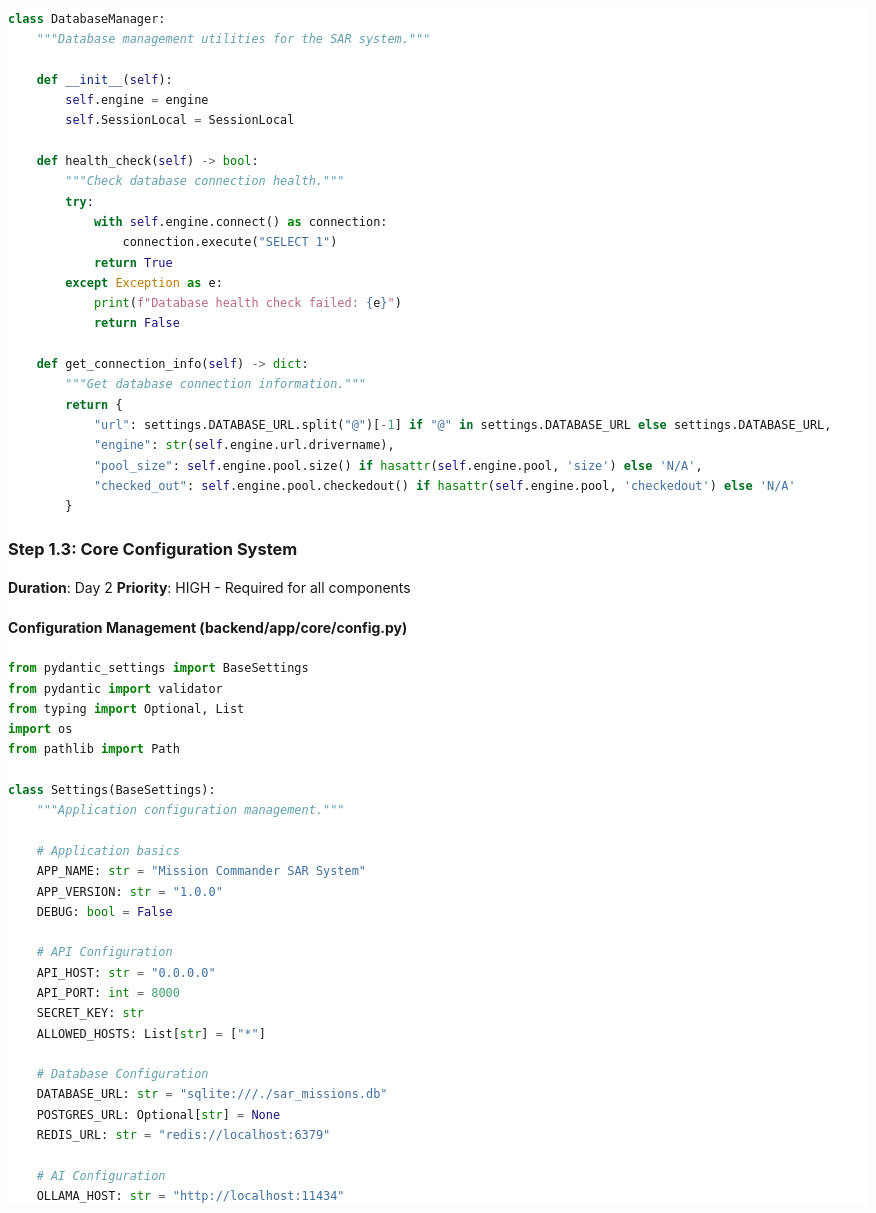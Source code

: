 ```python
class DatabaseManager:
    """Database management utilities for the SAR system."""
    
    def __init__(self):
        self.engine = engine
        self.SessionLocal = SessionLocal
    
    def health_check(self) -> bool:
        """Check database connection health."""
        try:
            with self.engine.connect() as connection:
                connection.execute("SELECT 1")
            return True
        except Exception as e:
            print(f"Database health check failed: {e}")
            return False
    
    def get_connection_info(self) -> dict:
        """Get database connection information."""
        return {
            "url": settings.DATABASE_URL.split("@")[-1] if "@" in settings.DATABASE_URL else settings.DATABASE_URL,
            "engine": str(self.engine.url.drivername),
            "pool_size": self.engine.pool.size() if hasattr(self.engine.pool, 'size') else 'N/A',
            "checked_out": self.engine.pool.checkedout() if hasattr(self.engine.pool, 'checkedout') else 'N/A'
        }
```

### Step 1.3: Core Configuration System

**Duration**: Day 2
**Priority**: HIGH - Required for all components

#### Configuration Management (backend/app/core/config.py)
```python
from pydantic_settings import BaseSettings
from pydantic import validator
from typing import Optional, List
import os
from pathlib import Path

class Settings(BaseSettings):
    """Application configuration management."""
    
    # Application basics
    APP_NAME: str = "Mission Commander SAR System"
    APP_VERSION: str = "1.0.0"
    DEBUG: bool = False
    
    # API Configuration
    API_HOST: str = "0.0.0.0"
    API_PORT: int = 8000
    SECRET_KEY: str
    ALLOWED_HOSTS: List[str] = ["*"]
    
    # Database Configuration
    DATABASE_URL: str = "sqlite:///./sar_missions.db"
    POSTGRES_URL: Optional[str] = None
    REDIS_URL: str = "redis://localhost:6379"
    
    # AI Configuration
    OLLAMA_HOST: str = "http://localhost:11434"
```